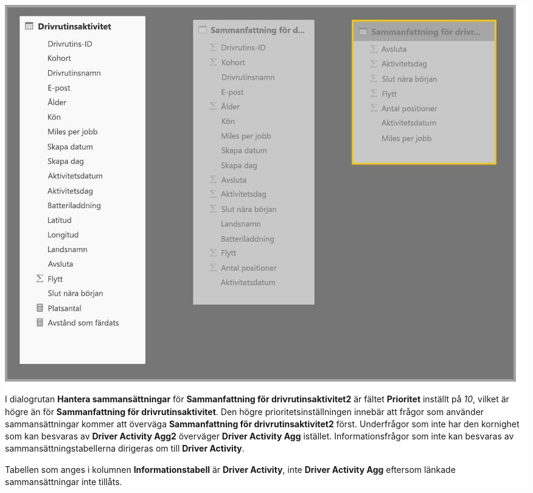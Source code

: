 ![Tabeller för ett litet fotavtryck för minnesanvändning som låser upp en stor datamängd](media/desktop-aggregations/aggregations_13.jpg)

I dialogrutan **Hantera sammansättningar** för **Sammanfattning för drivrutinsaktivitet2** är fältet **Prioritet** inställt på *10*, vilket är högre än för **Sammanfattning för drivrutinsaktivitet**. Den högre prioritetsinställningen innebär att frågor som använder sammansättningar kommer att överväga **Sammanfattning för drivrutinsaktivitet2** först. Underfrågor som inte har den kornighet som kan besvaras av **Driver Activity Agg2** överväger **Driver Activity Agg** istället. Informationsfrågor som inte kan besvaras av sammansättningstabellerna dirigeras om till **Driver Activity**.

Tabellen som anges i kolumnen **Informationstabell** är **Driver Activity**, inte **Driver Activity Agg** eftersom länkade sammansättningar inte tillåts.
